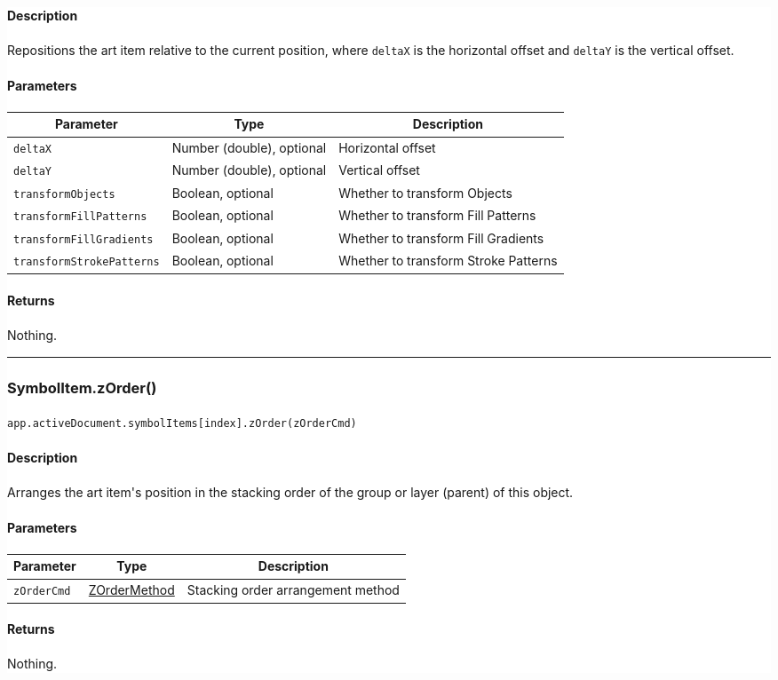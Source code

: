 #### Description

Repositions the art item relative to the current position, where `deltaX` is the horizontal offset and `deltaY` is the vertical offset.

#### Parameters

|         Parameter         |           Type            |             Description              |
| ------------------------- | ------------------------- | ------------------------------------ |
| `deltaX`                  | Number (double), optional | Horizontal offset                    |
| `deltaY`                  | Number (double), optional | Vertical offset                      |
| `transformObjects`        | Boolean, optional         | Whether to transform Objects         |
| `transformFillPatterns`   | Boolean, optional         | Whether to transform Fill Patterns   |
| `transformFillGradients`  | Boolean, optional         | Whether to transform Fill Gradients  |
| `transformStrokePatterns` | Boolean, optional         | Whether to transform Stroke Patterns |

#### Returns

Nothing.

---

### SymbolItem.zOrder()

`app.activeDocument.symbolItems[index].zOrder(zOrderCmd)`

#### Description

Arranges the art item's position in the stacking order of the group or layer (parent) of this object.

#### Parameters

|  Parameter  |                        Type                         |            Description            |
| ----------- | --------------------------------------------------- | --------------------------------- |
| `zOrderCmd` | [ZOrderMethod](scripting-constants.md#zordermethod) | Stacking order arrangement method |

#### Returns

Nothing.
